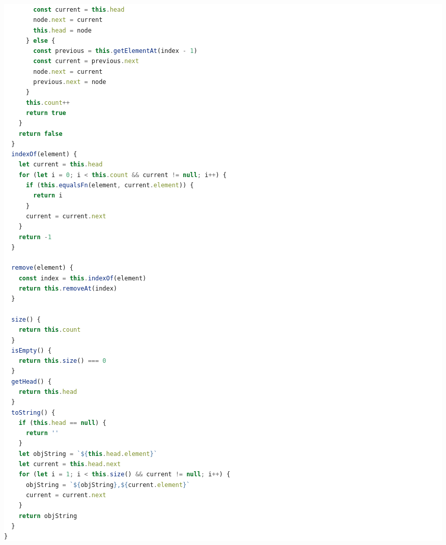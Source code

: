 ```js
        const current = this.head
        node.next = current
        this.head = node
      } else {
        const previous = this.getElementAt(index - 1)
        const current = previous.next
        node.next = current
        previous.next = node
      }
      this.count++
      return true
    }
    return false
  }
  indexOf(element) {
    let current = this.head
    for (let i = 0; i < this.count && current != null; i++) {
      if (this.equalsFn(element, current.element)) {
        return i
      }
      current = current.next
    }
    return -1
  }

  remove(element) {
    const index = this.indexOf(element)
    return this.removeAt(index)
  }

  size() {
    return this.count
  }
  isEmpty() {
    return this.size() === 0
  }
  getHead() {
    return this.head
  }
  toString() {
    if (this.head == null) {
      return ''
    }
    let objString = `${this.head.element}`
    let current = this.head.next
    for (let i = 1; i < this.size() && current != null; i++) {
      objString = `${objString},${current.element}`
      current = current.next
    }
    return objString
  }
}
```